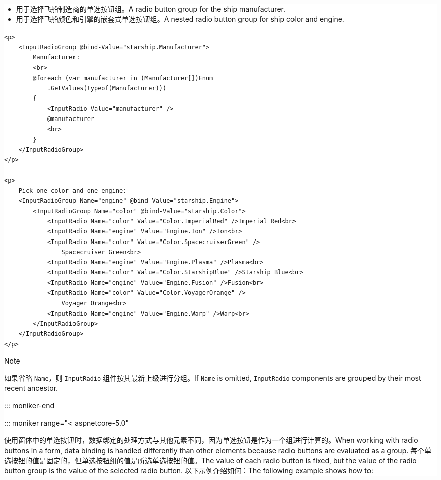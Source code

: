 * <span data-ttu-id="19c1f-250">用于选择飞船制造商的单选按钮组。</span><span class="sxs-lookup"><span data-stu-id="19c1f-250">A radio button group for the ship manufacturer.</span></span>
* <span data-ttu-id="19c1f-251">用于选择飞船颜色和引擎的嵌套式单选按钮组。</span><span class="sxs-lookup"><span data-stu-id="19c1f-251">A nested radio button group for ship color and engine.</span></span>

```razor
<p>
    <InputRadioGroup @bind-Value="starship.Manufacturer">
        Manufacturer:
        <br>
        @foreach (var manufacturer in (Manufacturer[])Enum
            .GetValues(typeof(Manufacturer)))
        {
            <InputRadio Value="manufacturer" />
            @manufacturer
            <br>
        }
    </InputRadioGroup>
</p>

<p>
    Pick one color and one engine:
    <InputRadioGroup Name="engine" @bind-Value="starship.Engine">
        <InputRadioGroup Name="color" @bind-Value="starship.Color">
            <InputRadio Name="color" Value="Color.ImperialRed" />Imperial Red<br>
            <InputRadio Name="engine" Value="Engine.Ion" />Ion<br>
            <InputRadio Name="color" Value="Color.SpacecruiserGreen" />
                Spacecruiser Green<br>
            <InputRadio Name="engine" Value="Engine.Plasma" />Plasma<br>
            <InputRadio Name="color" Value="Color.StarshipBlue" />Starship Blue<br>
            <InputRadio Name="engine" Value="Engine.Fusion" />Fusion<br>
            <InputRadio Name="color" Value="Color.VoyagerOrange" />
                Voyager Orange<br>
            <InputRadio Name="engine" Value="Engine.Warp" />Warp<br>
        </InputRadioGroup>
    </InputRadioGroup>
</p>
```

> [!NOTE]
> <span data-ttu-id="19c1f-252">如果省略 `Name`，则 `InputRadio` 组件按其最新上级进行分组。</span><span class="sxs-lookup"><span data-stu-id="19c1f-252">If `Name` is omitted, `InputRadio` components are grouped by their most recent ancestor.</span></span>

::: moniker-end

::: moniker range="< aspnetcore-5.0"

<span data-ttu-id="19c1f-253">使用窗体中的单选按钮时，数据绑定的处理方式与其他元素不同，因为单选按钮是作为一个组进行计算的。</span><span class="sxs-lookup"><span data-stu-id="19c1f-253">When working with radio buttons in a form, data binding is handled differently than other elements because radio buttons are evaluated as a group.</span></span> <span data-ttu-id="19c1f-254">每个单选按钮的值是固定的，但单选按钮组的值是所选单选按钮的值。</span><span class="sxs-lookup"><span data-stu-id="19c1f-254">The value of each radio button is fixed, but the value of the radio button group is the value of the selected radio button.</span></span> <span data-ttu-id="19c1f-255">以下示例介绍如何：</span><span class="sxs-lookup"><span data-stu-id="19c1f-255">The following example shows how to:</span></span>
